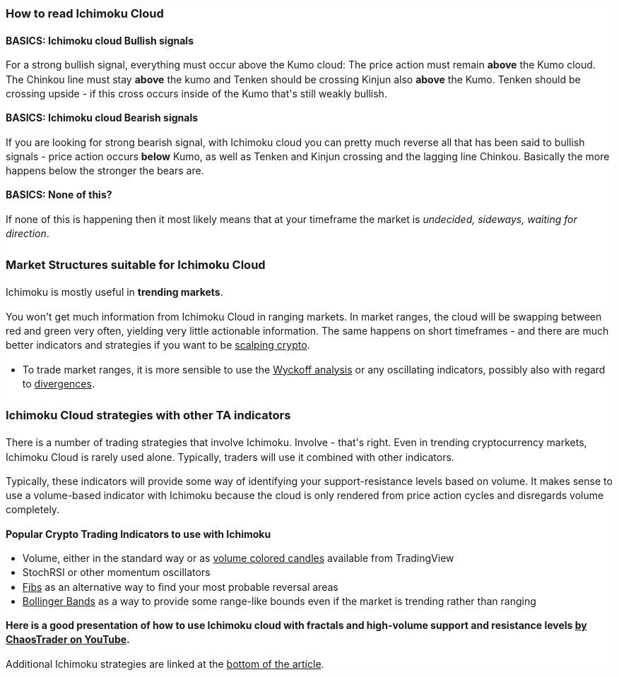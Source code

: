 ### How to read Ichimoku Cloud

**BASICS: Ichimoku cloud Bullish signals**

For a strong bullish signal, everything must occur above the Kumo cloud: The price action must remain **above** the Kumo cloud. The Chinkou line must stay **above** the kumo and Tenken should be crossing Kinjun also **above** the Kumo. Tenken should be crossing upside - if this cross occurs inside of the Kumo that's still weakly bullish.

**BASICS: Ichimoku cloud Bearish signals**

If you are looking for strong bearish signal, with Ichimoku cloud you can pretty much reverse all that has been said to bullish signals - price action occurs **below** Kumo, as well as Tenken and Kinjun crossing and the lagging line Chinkou. Basically the more happens below the stronger the bears are.

**BASICS: None of this?**

If none of this is happening then it most likely means that at your timeframe the market is *undecided, sideways, waiting for direction*.

### Market Structures suitable for Ichimoku Cloud

Ichimoku is mostly useful in **trending markets**.

You won't get much information from Ichimoku Cloud in ranging markets. In market ranges, the cloud will be swapping between red and green very often, yielding very little actionable information. The same happens on short timeframes - and there are much better indicators and strategies if you want to be [scalping crypto](/strategy/scalping/).

* To trade market ranges, it is more sensible to use the [Wyckoff analysis](/strategy/wyckoff-ranging-markets/) or any oscillating indicators, possibly also with regard to [divergences](/divergences/).

### Ichimoku Cloud strategies with other TA indicators

There is a number of trading strategies that involve Ichimoku. Involve - that's right. Even in trending cryptocurrency markets, Ichimoku Cloud is rarely used alone. Typically, traders will use it combined with other indicators.

Typically, these indicators will provide some way of identifying your support-resistance levels based on volume. It makes sense to use a volume-based indicator with Ichimoku because the cloud is only rendered from price action cycles and disregards volume completely.

**Popular Crypto Trading Indicators to use with Ichimoku**

* Volume, either in the standard way or as [volume colored candles](https://www.tradingview.com/script/EHTKtnIt-ST-Volume-Flow-v6/) available from TradingView
* StochRSI or other momentum oscillators
* [Fibs](/strategy/fibs) as an alternative way to find your most probable reversal areas
* [Bollinger Bands](/technical-analysis/) as a way to provide some range-like bounds even if the market is trending rather than ranging

**Here is a good presentation of how to use Ichimoku cloud with fractals and high-volume support and resistance levels [by ChaosTrader on YouTube](https://www.youtube.com/watch?v=NvCKMg8ilMI).**

Additional Ichimoku strategies are linked at the [bottom of the article](#resources).
